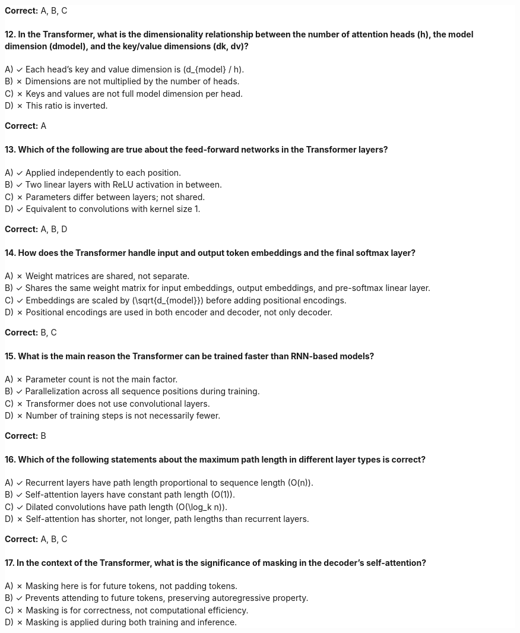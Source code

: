 **Correct:** A, B, C


#### 12. In the Transformer, what is the dimensionality relationship between the number of attention heads (h), the model dimension (dmodel), and the key/value dimensions (dk, dv)?  
A) ✓ Each head’s key and value dimension is \(d_{model} / h\).  
B) ✗ Dimensions are not multiplied by the number of heads.  
C) ✗ Keys and values are not full model dimension per head.  
D) ✗ This ratio is inverted.  

**Correct:** A


#### 13. Which of the following are true about the feed-forward networks in the Transformer layers?  
A) ✓ Applied independently to each position.  
B) ✓ Two linear layers with ReLU activation in between.  
C) ✗ Parameters differ between layers; not shared.  
D) ✓ Equivalent to convolutions with kernel size 1.  

**Correct:** A, B, D


#### 14. How does the Transformer handle input and output token embeddings and the final softmax layer?  
A) ✗ Weight matrices are shared, not separate.  
B) ✓ Shares the same weight matrix for input embeddings, output embeddings, and pre-softmax linear layer.  
C) ✓ Embeddings are scaled by \(\sqrt{d_{model}}\) before adding positional encodings.  
D) ✗ Positional encodings are used in both encoder and decoder, not only decoder.  

**Correct:** B, C


#### 15. What is the main reason the Transformer can be trained faster than RNN-based models?  
A) ✗ Parameter count is not the main factor.  
B) ✓ Parallelization across all sequence positions during training.  
C) ✗ Transformer does not use convolutional layers.  
D) ✗ Number of training steps is not necessarily fewer.  

**Correct:** B


#### 16. Which of the following statements about the maximum path length in different layer types is correct?  
A) ✓ Recurrent layers have path length proportional to sequence length \(O(n)\).  
B) ✓ Self-attention layers have constant path length \(O(1)\).  
C) ✓ Dilated convolutions have path length \(O(\log_k n)\).  
D) ✗ Self-attention has shorter, not longer, path lengths than recurrent layers.  

**Correct:** A, B, C


#### 17. In the context of the Transformer, what is the significance of masking in the decoder’s self-attention?  
A) ✗ Masking here is for future tokens, not padding tokens.  
B) ✓ Prevents attending to future tokens, preserving autoregressive property.  
C) ✗ Masking is for correctness, not computational efficiency.  
D) ✗ Masking is applied during both training and inference.  
